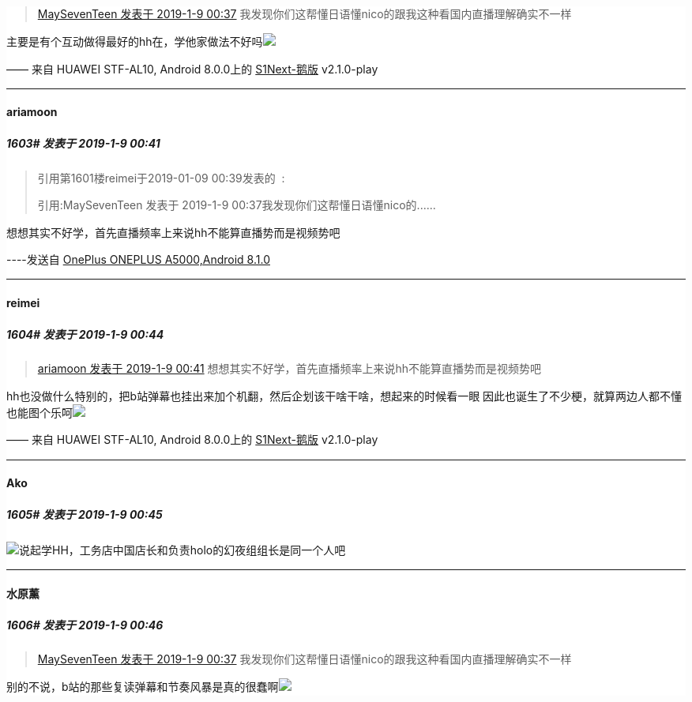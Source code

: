 
<blockquote><a href="httphttps://bbs.saraba1st.com/2b/forum.php?mod=redirect&amp;goto=findpost&amp;pid=42207805&amp;ptid=1801966" target="_blank">MaySevenTeen 发表于 2019-1-9 00:37</a>
我发现你们这帮懂日语懂nico的跟我这种看国内直播理解确实不一样</blockquote>
主要是有个互动做得最好的hh在，学他家做法不好吗<img src="https://static.saraba1st.com/image/smiley/face2017/068.png" referrerpolicy="no-referrer">

—— 来自 HUAWEI STF-AL10, Android 8.0.0上的 [S1Next-鹅版](https://github.com/ykrank/S1-Next/releases) v2.1.0-play


-----

####  ariamoon  
##### 1603#       发表于 2019-1-9 00:41


<blockquote>引用第1601楼reimei于2019-01-09 00:39发表的  :

引用:MaySevenTeen 发表于 2019-1-9 00:37我发现你们这帮懂日语懂nico的......</blockquote>
想想其实不好学，首先直播频率上来说hh不能算直播势而是视频势吧


----发送自 [OnePlus ONEPLUS A5000,Android 8.1.0](http://stage1.5j4m.com/?1.33)


-----

####  reimei  
##### 1604#       发表于 2019-1-9 00:44


<blockquote><a href="httphttps://bbs.saraba1st.com/2b/forum.php?mod=redirect&amp;goto=findpost&amp;pid=42207832&amp;ptid=1801966" target="_blank">ariamoon 发表于 2019-1-9 00:41</a>
想想其实不好学，首先直播频率上来说hh不能算直播势而是视频势吧</blockquote>
hh也没做什么特别的，把b站弹幕也挂出来加个机翻，然后企划该干啥干啥，想起来的时候看一眼
因此也诞生了不少梗，就算两边人都不懂也能图个乐呵<img src="https://static.saraba1st.com/image/smiley/face2017/009.gif" referrerpolicy="no-referrer">

—— 来自 HUAWEI STF-AL10, Android 8.0.0上的 [S1Next-鹅版](https://github.com/ykrank/S1-Next/releases) v2.1.0-play


-----

####  Ako  
##### 1605#       发表于 2019-1-9 00:45


<img src="https://static.saraba1st.com/image/smiley/face2017/068.png" referrerpolicy="no-referrer">说起学HH，工务店中国店长和负责holo的幻夜组组长是同一个人吧


-----

####  水原薰  
##### 1606#       发表于 2019-1-9 00:46


<blockquote><a href="httphttps://bbs.saraba1st.com/2b/forum.php?mod=redirect&amp;goto=findpost&amp;pid=42207805&amp;ptid=1801966" target="_blank">MaySevenTeen 发表于 2019-1-9 00:37</a>
我发现你们这帮懂日语懂nico的跟我这种看国内直播理解确实不一样</blockquote>
别的不说，b站的那些复读弹幕和节奏风暴是真的很蠢啊<img src="https://static.saraba1st.com/image/smiley/face2017/001.png" referrerpolicy="no-referrer">
